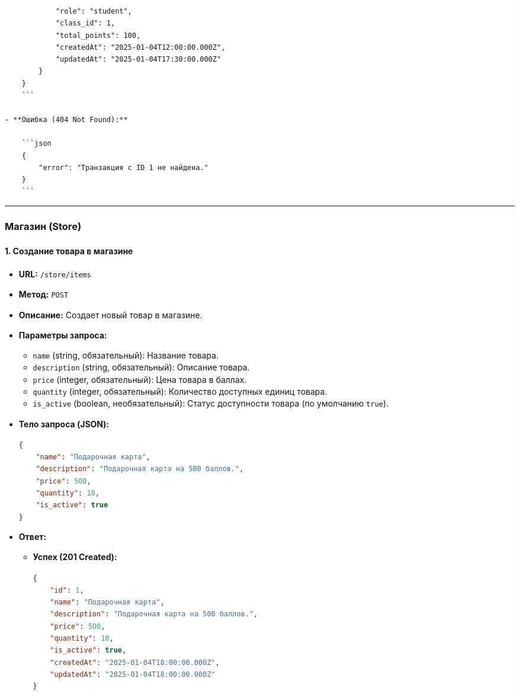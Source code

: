                 "role": "student",
                "class_id": 1,
                "total_points": 100,
                "createdAt": "2025-01-04T12:00:00.000Z",
                "updatedAt": "2025-01-04T17:30:00.000Z"
            }
        }
        ```

    - **Ошибка (404 Not Found):**

        ```json
        {
            "error": "Транзакция с ID 1 не найдена."
        }
        ```

---

### Магазин (Store)

#### 1. Создание товара в магазине

- **URL:** `/store/items`
- **Метод:** `POST`
- **Описание:** Создает новый товар в магазине.
- **Параметры запроса:**
    - `name` (string, обязательный): Название товара.
    - `description` (string, обязательный): Описание товара.
    - `price` (integer, обязательный): Цена товара в баллах.
    - `quantity` (integer, обязательный): Количество доступных единиц товара.
    - `is_active` (boolean, необязательный): Статус доступности товара (по умолчанию `true`).
- **Тело запроса (JSON):**

    ```json
    {
        "name": "Подарочная карта",
        "description": "Подарочная карта на 500 баллов.",
        "price": 500,
        "quantity": 10,
        "is_active": true
    }
    ```

- **Ответ:**
    - **Успех (201 Created):**

        ```json
        {
            "id": 1,
            "name": "Подарочная карта",
            "description": "Подарочная карта на 500 баллов.",
            "price": 500,
            "quantity": 10,
            "is_active": true,
            "createdAt": "2025-01-04T18:00:00.000Z",
            "updatedAt": "2025-01-04T18:00:00.000Z"
        }
        ```
